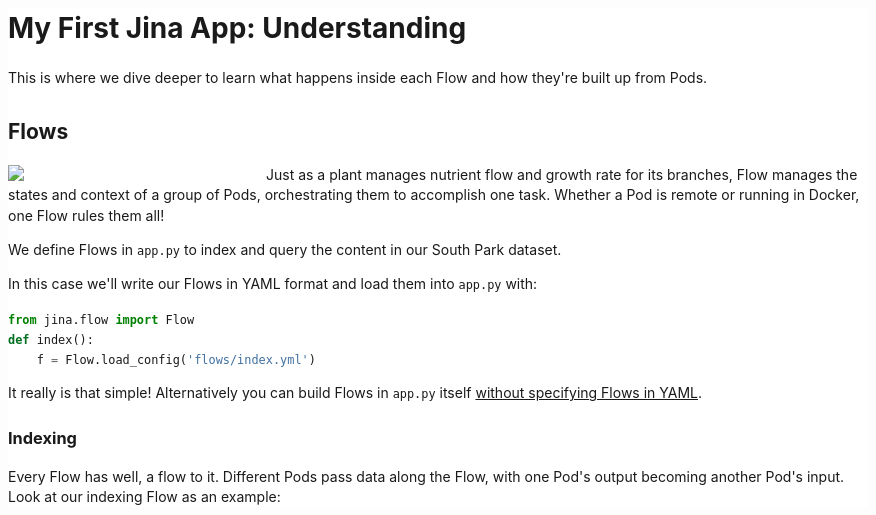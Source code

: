 # My First Jina App: Understanding

This is where we dive deeper to learn what happens inside each Flow and how they're built up from Pods.

## Flows

<img src="https://raw.githubusercontent.com/jina-ai/jina/master/docs/chapters/101/img/ILLUS10.png" width="30%" align="left">

Just as a plant manages nutrient flow and growth rate for its branches, Flow manages the states and context of a group of Pods, orchestrating them to accomplish one task. Whether a Pod is remote or running in Docker, one Flow rules them all!

We define Flows in `app.py` to index and query the content in our South Park dataset.

In this case we'll write our Flows in YAML format and load them into `app.py` with:

```python
from jina.flow import Flow
def index():
    f = Flow.load_config('flows/index.yml')
```

It really is that simple! Alternatively you can build Flows in `app.py` itself [without specifying Flows in YAML](https://docs.jina.ai/chapters/flow/index.html).

### Indexing

Every Flow has well, a flow to it. Different Pods pass data along the Flow, with one Pod's output becoming another Pod's input. Look at our indexing Flow as an example:

<center>
